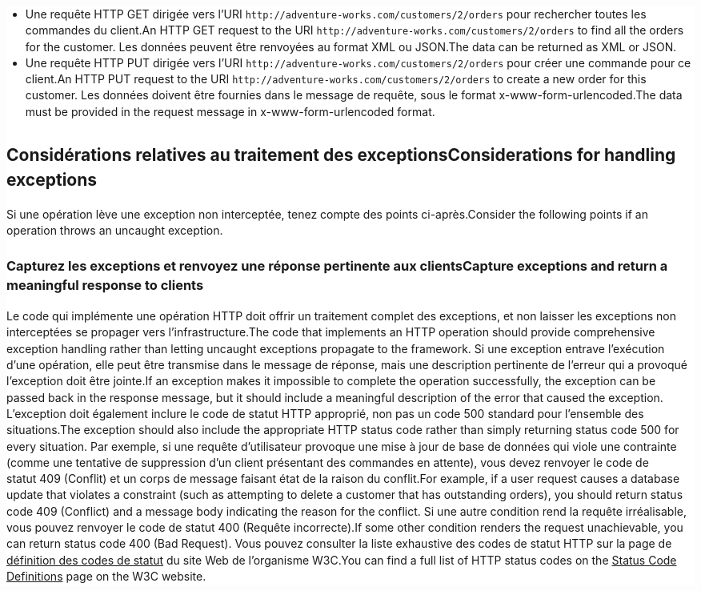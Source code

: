 * <span data-ttu-id="e8faf-162">Une requête HTTP GET dirigée vers l’URI `http://adventure-works.com/customers/2/orders` pour rechercher toutes les commandes du client.</span><span class="sxs-lookup"><span data-stu-id="e8faf-162">An HTTP GET request to the URI `http://adventure-works.com/customers/2/orders` to find all the orders for the customer.</span></span> <span data-ttu-id="e8faf-163">Les données peuvent être renvoyées au format XML ou JSON.</span><span class="sxs-lookup"><span data-stu-id="e8faf-163">The data can be returned as XML or JSON.</span></span>
* <span data-ttu-id="e8faf-164">Une requête HTTP PUT dirigée vers l’URI `http://adventure-works.com/customers/2/orders` pour créer une commande pour ce client.</span><span class="sxs-lookup"><span data-stu-id="e8faf-164">An HTTP PUT request to the URI `http://adventure-works.com/customers/2/orders` to create a new order for this customer.</span></span> <span data-ttu-id="e8faf-165">Les données doivent être fournies dans le message de requête, sous le format x-www-form-urlencoded.</span><span class="sxs-lookup"><span data-stu-id="e8faf-165">The data must be provided in the request message in x-www-form-urlencoded format.</span></span>

## <a name="considerations-for-handling-exceptions"></a><span data-ttu-id="e8faf-166">Considérations relatives au traitement des exceptions</span><span class="sxs-lookup"><span data-stu-id="e8faf-166">Considerations for handling exceptions</span></span>

<span data-ttu-id="e8faf-167">Si une opération lève une exception non interceptée, tenez compte des points ci-après.</span><span class="sxs-lookup"><span data-stu-id="e8faf-167">Consider the following points if an operation throws an uncaught exception.</span></span>

### <a name="capture-exceptions-and-return-a-meaningful-response-to-clients"></a><span data-ttu-id="e8faf-168">Capturez les exceptions et renvoyez une réponse pertinente aux clients</span><span class="sxs-lookup"><span data-stu-id="e8faf-168">Capture exceptions and return a meaningful response to clients</span></span>

<span data-ttu-id="e8faf-169">Le code qui implémente une opération HTTP doit offrir un traitement complet des exceptions, et non laisser les exceptions non interceptées se propager vers l’infrastructure.</span><span class="sxs-lookup"><span data-stu-id="e8faf-169">The code that implements an HTTP operation should provide comprehensive exception handling rather than letting uncaught exceptions propagate to the framework.</span></span> <span data-ttu-id="e8faf-170">Si une exception entrave l’exécution d’une opération, elle peut être transmise dans le message de réponse, mais une description pertinente de l’erreur qui a provoqué l’exception doit être jointe.</span><span class="sxs-lookup"><span data-stu-id="e8faf-170">If an exception makes it impossible to complete the operation successfully, the exception can be passed back in the response message, but it should include a meaningful description of the error that caused the exception.</span></span> <span data-ttu-id="e8faf-171">L’exception doit également inclure le code de statut HTTP approprié, non pas un code 500 standard pour l’ensemble des situations.</span><span class="sxs-lookup"><span data-stu-id="e8faf-171">The exception should also include the appropriate HTTP status code rather than simply returning status code 500 for every situation.</span></span> <span data-ttu-id="e8faf-172">Par exemple, si une requête d’utilisateur provoque une mise à jour de base de données qui viole une contrainte (comme une tentative de suppression d’un client présentant des commandes en attente), vous devez renvoyer le code de statut 409 (Conflit) et un corps de message faisant état de la raison du conflit.</span><span class="sxs-lookup"><span data-stu-id="e8faf-172">For example, if a user request causes a database update that violates a constraint (such as attempting to delete a customer that has outstanding orders), you should return status code 409 (Conflict) and a message body indicating the reason for the conflict.</span></span> <span data-ttu-id="e8faf-173">Si une autre condition rend la requête irréalisable, vous pouvez renvoyer le code de statut 400 (Requête incorrecte).</span><span class="sxs-lookup"><span data-stu-id="e8faf-173">If some other condition renders the request unachievable, you can return status code 400 (Bad Request).</span></span> <span data-ttu-id="e8faf-174">Vous pouvez consulter la liste exhaustive des codes de statut HTTP sur la page de [définition des codes de statut](http://www.w3.org/Protocols/rfc2616/rfc2616-sec10.html) du site Web de l’organisme W3C.</span><span class="sxs-lookup"><span data-stu-id="e8faf-174">You can find a full list of HTTP status codes on the [Status Code Definitions](http://www.w3.org/Protocols/rfc2616/rfc2616-sec10.html) page on the W3C website.</span></span>
